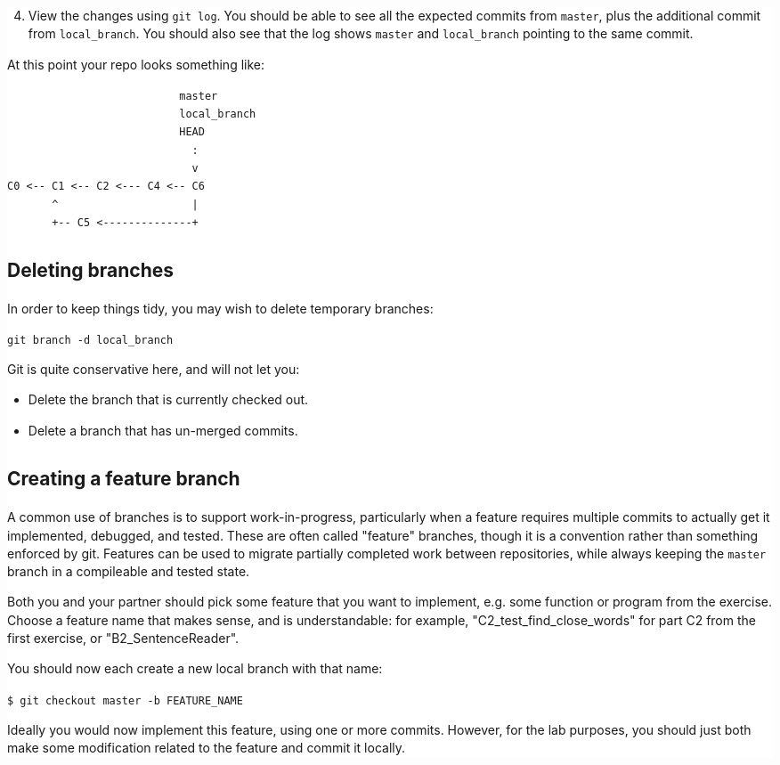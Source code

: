4.  View the changes using `git log`. You should be able to see all the expected
    commits from `master`, plus the additional commit from `local_branch`.
    You should also see that the log shows `master` and `local_branch` pointing
    to the same commit.

At this point your repo looks something like:
```
                           master
                           local_branch
                           HEAD
                             :
                             v
C0 <-- C1 <-- C2 <--- C4 <-- C6
       ^                     |
       +-- C5 <--------------+
```

Deleting branches
-----------------

In order to keep things tidy, you may wish to delete temporary branches:
```
git branch -d local_branch
```

Git is quite conservative here, and will not let you:

- Delete the branch that is currently checked out.

- Delete a branch that has un-merged commits.


Creating a feature branch
-------------------------

A common use of branches is to support work-in-progress, particularly
when a feature requires multiple commits to actually get it implemented,
debugged, and tested. These are often called "feature" branches, though
it is a convention rather than something enforced by git. Features
can be used to migrate partially completed work between repositories,
while always keeping the `master` branch in a compileable and tested
state.

Both you and your partner should pick some feature that you want
to implement, e.g. some function or program from the exercise.
Choose a feature name that makes sense, and is understandable: for
example, "C2_test_find_close_words" for part C2 from the first
exercise, or "B2_SentenceReader".

You should now each create a new local branch with that name:
```
$ git checkout master -b FEATURE_NAME
```
Ideally you would now implement this feature, using one or more
commits. However, for the lab purposes, you should just both
make some modification related to the feature and commit it locally.
